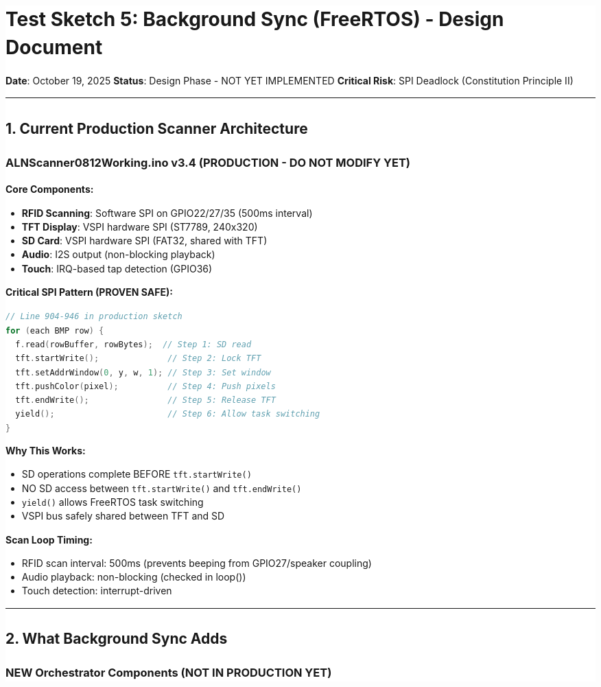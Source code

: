 # Test Sketch 5: Background Sync (FreeRTOS) - Design Document

**Date**: October 19, 2025
**Status**: Design Phase - NOT YET IMPLEMENTED
**Critical Risk**: SPI Deadlock (Constitution Principle II)

---

## 1. Current Production Scanner Architecture

### ALNScanner0812Working.ino v3.4 (PRODUCTION - DO NOT MODIFY YET)

**Core Components:**
- **RFID Scanning**: Software SPI on GPIO22/27/35 (500ms interval)
- **TFT Display**: VSPI hardware SPI (ST7789, 240x320)
- **SD Card**: VSPI hardware SPI (FAT32, shared with TFT)
- **Audio**: I2S output (non-blocking playback)
- **Touch**: IRQ-based tap detection (GPIO36)

**Critical SPI Pattern (PROVEN SAFE):**
```cpp
// Line 904-946 in production sketch
for (each BMP row) {
  f.read(rowBuffer, rowBytes);  // Step 1: SD read
  tft.startWrite();              // Step 2: Lock TFT
  tft.setAddrWindow(0, y, w, 1); // Step 3: Set window
  tft.pushColor(pixel);          // Step 4: Push pixels
  tft.endWrite();                // Step 5: Release TFT
  yield();                       // Step 6: Allow task switching
}
```

**Why This Works:**
- SD operations complete BEFORE `tft.startWrite()`
- NO SD access between `tft.startWrite()` and `tft.endWrite()`
- `yield()` allows FreeRTOS task switching
- VSPI bus safely shared between TFT and SD

**Scan Loop Timing:**
- RFID scan interval: 500ms (prevents beeping from GPIO27/speaker coupling)
- Audio playback: non-blocking (checked in loop())
- Touch detection: interrupt-driven

---

## 2. What Background Sync Adds

### NEW Orchestrator Components (NOT IN PRODUCTION YET)
